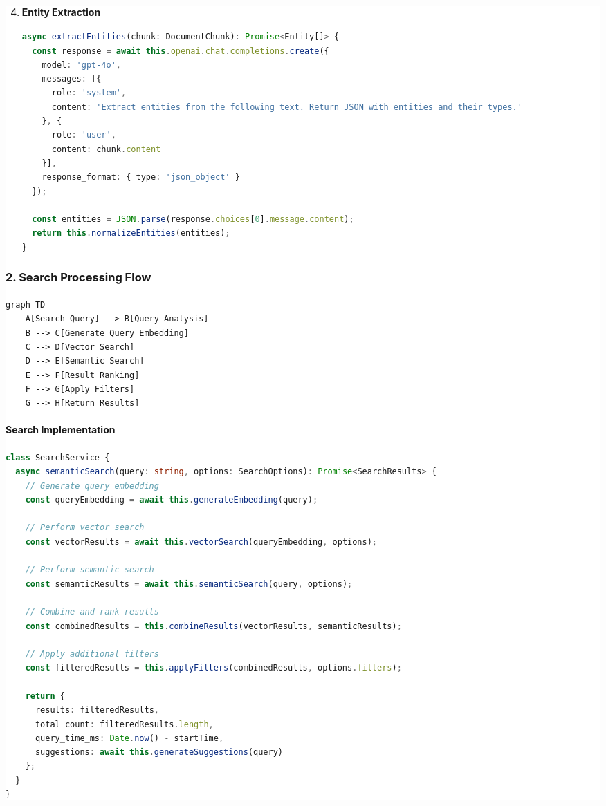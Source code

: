
4. **Entity Extraction**
   ```typescript
   async extractEntities(chunk: DocumentChunk): Promise<Entity[]> {
     const response = await this.openai.chat.completions.create({
       model: 'gpt-4o',
       messages: [{
         role: 'system',
         content: 'Extract entities from the following text. Return JSON with entities and their types.'
       }, {
         role: 'user',
         content: chunk.content
       }],
       response_format: { type: 'json_object' }
     });
     
     const entities = JSON.parse(response.choices[0].message.content);
     return this.normalizeEntities(entities);
   }
   ```

### 2. Search Processing Flow

```mermaid
graph TD
    A[Search Query] --> B[Query Analysis]
    B --> C[Generate Query Embedding]
    C --> D[Vector Search]
    D --> E[Semantic Search]
    E --> F[Result Ranking]
    F --> G[Apply Filters]
    G --> H[Return Results]
```

#### Search Implementation
```typescript
class SearchService {
  async semanticSearch(query: string, options: SearchOptions): Promise<SearchResults> {
    // Generate query embedding
    const queryEmbedding = await this.generateEmbedding(query);
    
    // Perform vector search
    const vectorResults = await this.vectorSearch(queryEmbedding, options);
    
    // Perform semantic search
    const semanticResults = await this.semanticSearch(query, options);
    
    // Combine and rank results
    const combinedResults = this.combineResults(vectorResults, semanticResults);
    
    // Apply additional filters
    const filteredResults = this.applyFilters(combinedResults, options.filters);
    
    return {
      results: filteredResults,
      total_count: filteredResults.length,
      query_time_ms: Date.now() - startTime,
      suggestions: await this.generateSuggestions(query)
    };
  }
}
```
